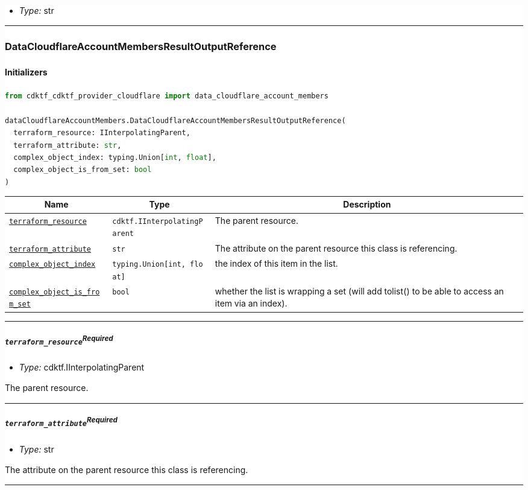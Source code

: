 - *Type:* str

---


### DataCloudflareAccountMembersResultOutputReference <a name="DataCloudflareAccountMembersResultOutputReference" id="@cdktf/provider-cloudflare.dataCloudflareAccountMembers.DataCloudflareAccountMembersResultOutputReference"></a>

#### Initializers <a name="Initializers" id="@cdktf/provider-cloudflare.dataCloudflareAccountMembers.DataCloudflareAccountMembersResultOutputReference.Initializer"></a>

```python
from cdktf_cdktf_provider_cloudflare import data_cloudflare_account_members

dataCloudflareAccountMembers.DataCloudflareAccountMembersResultOutputReference(
  terraform_resource: IInterpolatingParent,
  terraform_attribute: str,
  complex_object_index: typing.Union[int, float],
  complex_object_is_from_set: bool
)
```

| **Name** | **Type** | **Description** |
| --- | --- | --- |
| <code><a href="#@cdktf/provider-cloudflare.dataCloudflareAccountMembers.DataCloudflareAccountMembersResultOutputReference.Initializer.parameter.terraformResource">terraform_resource</a></code> | <code>cdktf.IInterpolatingParent</code> | The parent resource. |
| <code><a href="#@cdktf/provider-cloudflare.dataCloudflareAccountMembers.DataCloudflareAccountMembersResultOutputReference.Initializer.parameter.terraformAttribute">terraform_attribute</a></code> | <code>str</code> | The attribute on the parent resource this class is referencing. |
| <code><a href="#@cdktf/provider-cloudflare.dataCloudflareAccountMembers.DataCloudflareAccountMembersResultOutputReference.Initializer.parameter.complexObjectIndex">complex_object_index</a></code> | <code>typing.Union[int, float]</code> | the index of this item in the list. |
| <code><a href="#@cdktf/provider-cloudflare.dataCloudflareAccountMembers.DataCloudflareAccountMembersResultOutputReference.Initializer.parameter.complexObjectIsFromSet">complex_object_is_from_set</a></code> | <code>bool</code> | whether the list is wrapping a set (will add tolist() to be able to access an item via an index). |

---

##### `terraform_resource`<sup>Required</sup> <a name="terraform_resource" id="@cdktf/provider-cloudflare.dataCloudflareAccountMembers.DataCloudflareAccountMembersResultOutputReference.Initializer.parameter.terraformResource"></a>

- *Type:* cdktf.IInterpolatingParent

The parent resource.

---

##### `terraform_attribute`<sup>Required</sup> <a name="terraform_attribute" id="@cdktf/provider-cloudflare.dataCloudflareAccountMembers.DataCloudflareAccountMembersResultOutputReference.Initializer.parameter.terraformAttribute"></a>

- *Type:* str

The attribute on the parent resource this class is referencing.

---